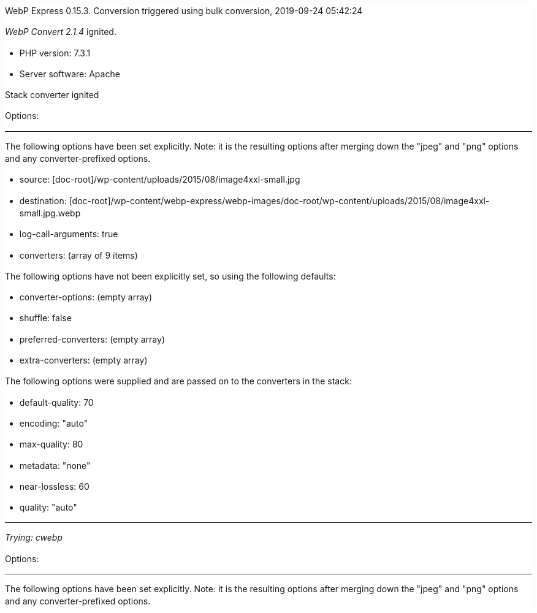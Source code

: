 WebP Express 0.15.3. Conversion triggered using bulk conversion, 2019-09-24 05:42:24


*WebP Convert 2.1.4*  ignited.

- PHP version: 7.3.1

- Server software: Apache


Stack converter ignited


Options:

------------

The following options have been set explicitly. Note: it is the resulting options after merging down the "jpeg" and "png" options and any converter-prefixed options.

- source: [doc-root]/wp-content/uploads/2015/08/image4xxl-small.jpg

- destination: [doc-root]/wp-content/webp-express/webp-images/doc-root/wp-content/uploads/2015/08/image4xxl-small.jpg.webp

- log-call-arguments: true

- converters: (array of 9 items)


The following options have not been explicitly set, so using the following defaults:

- converter-options: (empty array)

- shuffle: false

- preferred-converters: (empty array)

- extra-converters: (empty array)


The following options were supplied and are passed on to the converters in the stack:

- default-quality: 70

- encoding: "auto"

- max-quality: 80

- metadata: "none"

- near-lossless: 60

- quality: "auto"

------------



*Trying: cwebp* 


Options:

------------

The following options have been set explicitly. Note: it is the resulting options after merging down the "jpeg" and "png" options and any converter-prefixed options.
